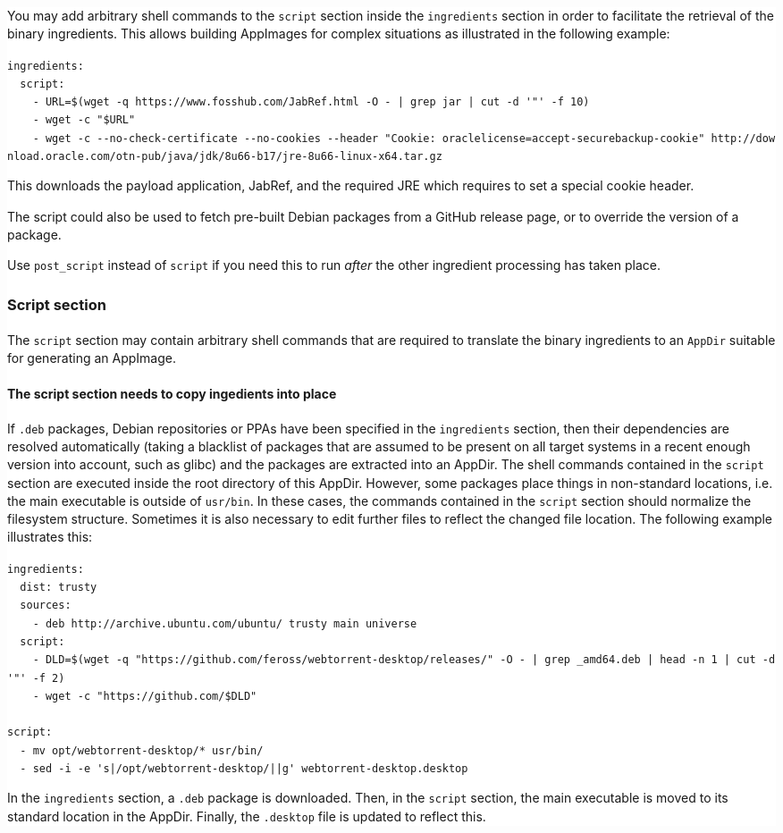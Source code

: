 You may add arbitrary shell commands to the `script` section inside the `ingredients` section in order to facilitate the retrieval of the binary ingredients. This allows building AppImages for complex situations as illustrated in the following example:

```
ingredients:
  script:
    - URL=$(wget -q https://www.fosshub.com/JabRef.html -O - | grep jar | cut -d '"' -f 10)
    - wget -c "$URL"
    - wget -c --no-check-certificate --no-cookies --header "Cookie: oraclelicense=accept-securebackup-cookie" http://download.oracle.com/otn-pub/java/jdk/8u66-b17/jre-8u66-linux-x64.tar.gz
```

This downloads the payload application, JabRef, and the required JRE which requires to set a special cookie header.

The script could also be used to fetch pre-built Debian packages from a GitHub release page, or to override the version of a package.

Use `post_script` instead of `script` if you need this to run _after_ the other ingredient processing has taken place.

### Script section

The `script` section may contain arbitrary shell commands that are required to translate the binary ingredients to an `AppDir` suitable for generating an AppImage.


#### The script section needs to copy ingedients into place

If `.deb` packages, Debian repositories or PPAs have been specified in the `ingredients` section, then their dependencies are resolved automatically (taking a blacklist of packages that are assumed to be present on all target systems in a recent enough version into account, such as glibc) and the packages are extracted into an AppDir. The shell commands contained in the `script` section are executed inside the root directory of this AppDir. However, some packages place things in non-standard locations, i.e. the main executable is outside of `usr/bin`. In these cases, the commands contained in the `script` section should normalize the filesystem structure. Sometimes it is also necessary to edit further files to reflect the changed file location. The following example illustrates this:

```
ingredients:
  dist: trusty
  sources:
    - deb http://archive.ubuntu.com/ubuntu/ trusty main universe
  script:
    - DLD=$(wget -q "https://github.com/feross/webtorrent-desktop/releases/" -O - | grep _amd64.deb | head -n 1 | cut -d '"' -f 2)
    - wget -c "https://github.com/$DLD"

script:
  - mv opt/webtorrent-desktop/* usr/bin/
  - sed -i -e 's|/opt/webtorrent-desktop/||g' webtorrent-desktop.desktop
```

In the `ingredients` section, a `.deb` package is downloaded. Then, in the `script` section, the main executable is moved to its standard location in the AppDir. Finally, the `.desktop` file is updated to reflect this.
